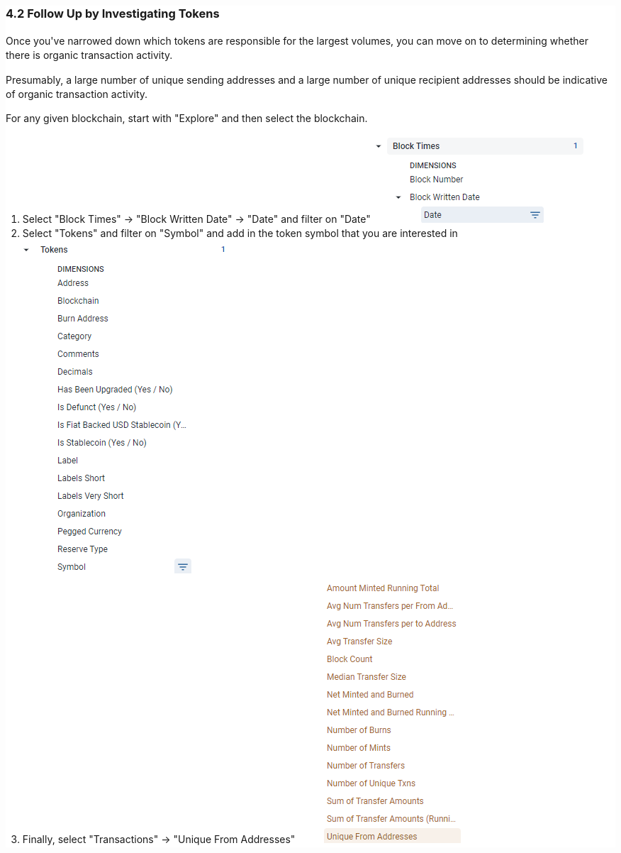 ### 4.2 Follow Up by Investigating Tokens

Once you've narrowed down which tokens are responsible for the largest volumes, you can move on to determining whether there is organic transaction activity.&#x20;

Presumably, a large number of unique sending addresses and a large number of unique recipient addresses should be indicative of organic transaction activity.&#x20;

For any given blockchain, start with "Explore" and then select the blockchain.&#x20;

1. Select "Block Times" -> "Block Written Date" -> "Date" and filter on "Date" ![](<../../.gitbook/assets/image (9) (1).png>)
2. Select "Tokens" and filter on "Symbol" and add in the token symbol that you are interested in                                           ![](<../../.gitbook/assets/image (13) (1).png>)
3. Finally, select "Transactions" -> "Unique From Addresses"              ![](<../../.gitbook/assets/image (14) (1).png>)
